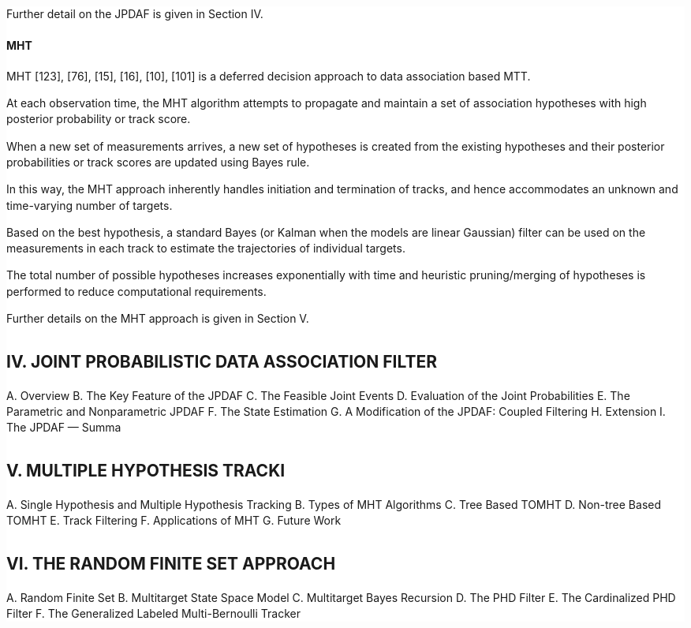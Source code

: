 Further detail on the JPDAF is given in Section IV.

#### MHT 

MHT [123], [76], [15], [16], [10], [101] is a deferred decision approach to data association based MTT. 

At each observation time, the MHT algorithm attempts to propagate and maintain a set of association hypotheses with high posterior probability or track score. 

When a new set of measurements arrives, a new set of hypotheses is created from the existing hypotheses and their posterior probabilities or track scores are updated using Bayes rule. 

In this way, the MHT approach inherently handles initiation and termination of tracks, and hence accommodates an unknown and time-varying number of targets. 

Based on the best hypothesis, a standard Bayes (or Kalman when the models are linear Gaussian) filter can be used on the measurements in each track to estimate the trajectories of individual targets. 

The total number of possible hypotheses increases exponentially with time and heuristic pruning/merging of hypotheses is performed to reduce computational requirements. 

Further details on the MHT approach is given in Section V.



## IV. JOINT PROBABILISTIC DATA ASSOCIATION FILTER

A. Overview
B. The Key Feature of the JPDAF
C. The Feasible Joint Events
D. Evaluation of the Joint Probabilities
E. The Parametric and Nonparametric JPDAF
F. The State Estimation
G. A Modification of the JPDAF: Coupled Filtering
H. Extension
I. The JPDAF — Summa

## V. MULTIPLE HYPOTHESIS TRACKI

A. Single Hypothesis and Multiple Hypothesis Tracking
B. Types of MHT Algorithms
C. Tree Based TOMHT
D. Non-tree Based TOMHT
E. Track Filtering
F. Applications of MHT
G. Future Work

## VI. THE RANDOM FINITE SET APPROACH
A. Random Finite Set
B. Multitarget State Space Model
C. Multitarget Bayes Recursion
D. The PHD Filter
E. The Cardinalized PHD Filter
F. The Generalized Labeled Multi-Bernoulli Tracker


